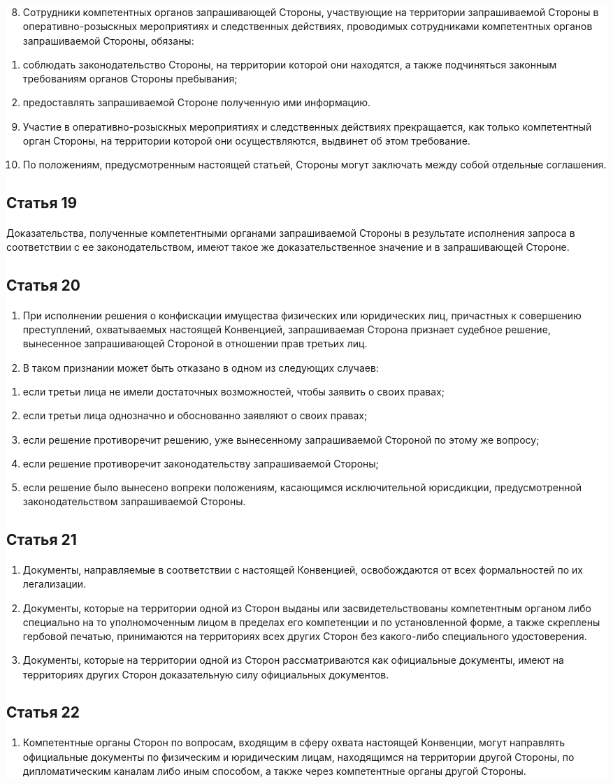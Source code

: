 8. Сотрудники компетентных органов запрашивающей Стороны, участвующие на территории запрашиваемой Стороны в оперативно-розыскных мероприятиях и следственных действиях, проводимых сотрудниками компетентных органов запрашиваемой Стороны, обязаны:

1) соблюдать законодательство Стороны, на территории которой они находятся, а также подчиняться законным требованиям органов Стороны пребывания;

2) предоставлять запрашиваемой Стороне полученную ими информацию.

9. Участие в оперативно-розыскных мероприятиях и следственных действиях прекращается, как только компетентный орган Стороны, на территории которой они осуществляются, выдвинет об этом требование.

10. По положениям, предусмотренным настоящей статьей, Стороны могут заключать между собой отдельные соглашения.

## Статья 19

Доказательства, полученные компетентными органами запрашиваемой Стороны в результате исполнения запроса в соответствии с ее законодательством, имеют такое же доказательственное значение и в запрашивающей Стороне.

## Статья 20

1. При исполнении решения о конфискации имущества физических или юридических лиц, причастных к совершению преступлений, охватываемых настоящей Конвенцией, запрашиваемая Сторона признает судебное решение, вынесенное запрашивающей Стороной в отношении прав третьих лиц.

2. В таком признании может быть отказано в одном из следующих случаев:

1) если третьи лица не имели достаточных возможностей, чтобы заявить о своих правах;

2) если третьи лица однозначно и обоснованно заявляют о своих правах;

3) если решение противоречит решению, уже вынесенному запрашиваемой Стороной по этому же вопросу;

4) если решение противоречит законодательству запрашиваемой Стороны;

5) если решение было вынесено вопреки положениям, касающимся исключительной юрисдикции, предусмотренной законодательством запрашиваемой Стороны.

## Статья 21

1. Документы, направляемые в соответствии с настоящей Конвенцией, освобождаются от всех формальностей по их легализации.

2. Документы, которые на территории одной из Сторон выданы или засвидетельствованы компетентным органом либо специально на то уполномоченным лицом в пределах его компетенции и по установленной форме, а также скреплены гербовой печатью, принимаются на территориях всех других Сторон без какого-либо специального удостоверения.

3. Документы, которые на территории одной из Сторон рассматриваются как официальные документы, имеют на территориях других Сторон доказательную силу официальных документов.

## Статья 22

1. Компетентные органы Сторон по вопросам, входящим в сферу охвата настоящей Конвенции, могут направлять официальные документы по физическим и юридическим лицам, находящимся на территории другой Стороны, по дипломатическим каналам либо иным способом, а также через компетентные органы другой Стороны.
